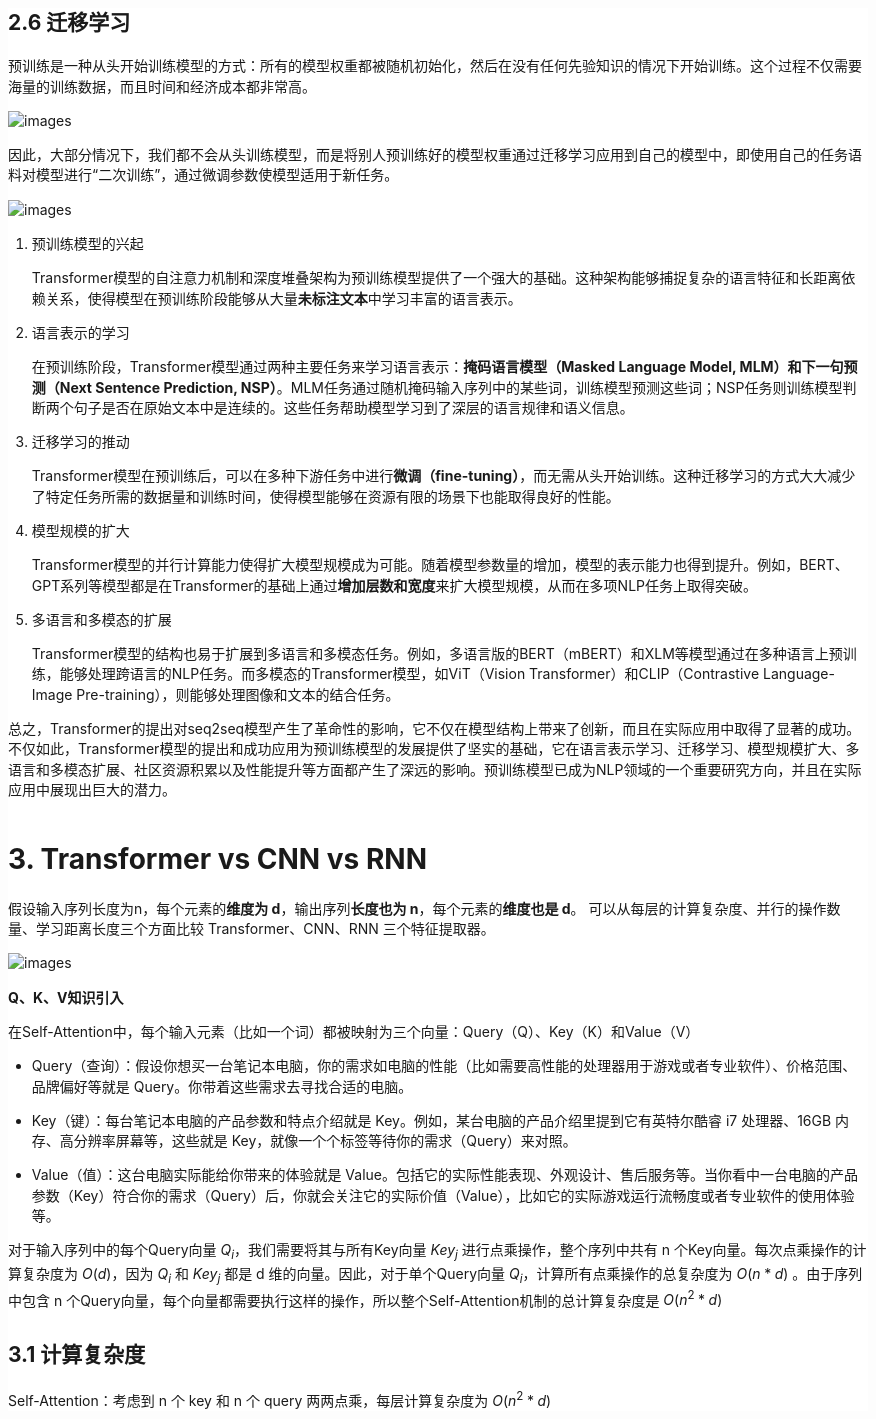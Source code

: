     
## 2.6 迁移学习
预训练是一种从头开始训练模型的方式：所有的模型权重都被随机初始化，然后在没有任何先验知识的情况下开始训练。这个过程不仅需要海量的训练数据，而且时间和经济成本都非常高。
    
![images](images/C2images8.png)
    
因此，大部分情况下，我们都不会从头训练模型，而是将别人预训练好的模型权重通过迁移学习应用到自己的模型中，即使用自己的任务语料对模型进行“二次训练”，通过微调参数使模型适用于新任务。
    
![images](images/C2images9.png)
    
1. 预训练模型的兴起<p>
Transformer模型的自注意力机制和深度堆叠架构为预训练模型提供了一个强大的基础。这种架构能够捕捉复杂的语言特征和长距离依赖关系，使得模型在预训练阶段能够从大量**未标注文本**中学习丰富的语言表示。
2. 语言表示的学习<p>
在预训练阶段，Transformer模型通过两种主要任务来学习语言表示：**掩码语言模型（Masked Language Model, MLM）和下一句预测（Next Sentence Prediction, NSP）**。MLM任务通过随机掩码输入序列中的某些词，训练模型预测这些词；NSP任务则训练模型判断两个句子是否在原始文本中是连续的。这些任务帮助模型学习到了深层的语言规律和语义信息。
3. 迁移学习的推动<p>
Transformer模型在预训练后，可以在多种下游任务中进行**微调（fine-tuning）**，而无需从头开始训练。这种迁移学习的方式大大减少了特定任务所需的数据量和训练时间，使得模型能够在资源有限的场景下也能取得良好的性能。
4. 模型规模的扩大<p>
Transformer模型的并行计算能力使得扩大模型规模成为可能。随着模型参数量的增加，模型的表示能力也得到提升。例如，BERT、GPT系列等模型都是在Transformer的基础上通过**增加层数和宽度**来扩大模型规模，从而在多项NLP任务上取得突破。
5. 多语言和多模态的扩展<p>
Transformer模型的结构也易于扩展到多语言和多模态任务。例如，多语言版的BERT（mBERT）和XLM等模型通过在多种语言上预训练，能够处理跨语言的NLP任务。而多模态的Transformer模型，如ViT（Vision Transformer）和CLIP（Contrastive Language-Image Pre-training），则能够处理图像和文本的结合任务。

总之，Transformer的提出对seq2seq模型产生了革命性的影响，它不仅在模型结构上带来了创新，而且在实际应用中取得了显著的成功。不仅如此，Transformer模型的提出和成功应用为预训练模型的发展提供了坚实的基础，它在语言表示学习、迁移学习、模型规模扩大、多语言和多模态扩展、社区资源积累以及性能提升等方面都产生了深远的影响。预训练模型已成为NLP领域的一个重要研究方向，并且在实际应用中展现出巨大的潜力。 
    
# 3. Transformer vs CNN vs RNN
假设输入序列长度为n，每个元素的**维度为 d**，输出序列**长度也为 n**，每个元素的**维度也是 d**。
可以从每层的计算复杂度、并行的操作数量、学习距离长度三个方面比较 Transformer、CNN、RNN 三个特征提取器。

![images](images/C2images10.png)

**Q、K、V知识引入**

在Self-Attention中，每个输入元素（比如一个词）都被映射为三个向量：Query（Q）、Key（K）和Value（V）

- Query（查询）：假设你想买一台笔记本电脑，你的需求如电脑的性能（比如需要高性能的处理器用于游戏或者专业软件）、价格范围、品牌偏好等就是 Query。你带着这些需求去寻找合适的电脑。<p>
- Key（键）：每台笔记本电脑的产品参数和特点介绍就是 Key。例如，某台电脑的产品介绍里提到它有英特尔酷睿 i7 处理器、16GB 内存、高分辨率屏幕等，这些就是 Key，就像一个个标签等待你的需求（Query）来对照。<p>
- Value（值）：这台电脑实际能给你带来的体验就是 Value。包括它的实际性能表现、外观设计、售后服务等。当你看中一台电脑的产品参数（Key）符合你的需求（Query）后，你就会关注它的实际价值（Value），比如它的实际游戏运行流畅度或者专业软件的使用体验等。<p>

对于输入序列中的每个Query向量 $Q_i$，我们需要将其与所有Key向量 $Key_j$ 进行点乘操作，整个序列中共有  n 个Key向量。每次点乘操作的计算复杂度为 $O(d)$，因为 $Q_i$ 和 $Key_j$ 都是  d 维的向量。因此，对于单个Query向量 $Q_i$，计算所有点乘操作的总复杂度为 $O(n*d)$ 。由于序列中包含  n  个Query向量，每个向量都需要执行这样的操作，所以整个Self-Attention机制的总计算复杂度是
$O(n^2 * d)$  

## 3.1 计算复杂度
Self-Attention：考虑到 n 个 key 和 n 个 query 两两点乘，每层计算复杂度为 $O(n^2*d)$  
